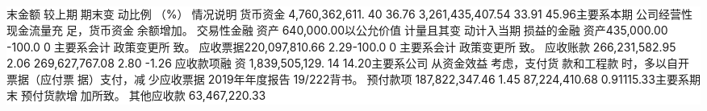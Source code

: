 末金额
较上期
期末变
动比例
（%）
情况说明
货币资金
4,760,362,611.
40
36.76
3,261,435,407.54
33.91
45.96主要系本期
公司经营性
现金流量充
足，货币资金
余额增加。
交易性金融
资产
640,000.00以公允价值
计量且其变
动计入当期
损益的金融
资产435,000.00
-100.0
0
主要系会计
政策变更所
致。
应收票据220,097,810.66
2.29-100.0
0
主要系会计
政策变更所
致。
应收账款
266,231,582.95
2.06
269,627,767.08
2.80
-1.26
应收款项融
资
1,839,505,129.
14
14.20主要系公司
从资金效益
考虑，支付货
款和工程款
时，多以自开
票据（应付票
据）支付，减
少应收票据
2019年年度报告
19/222背书。
预付款项
187,822,347.46
1.45
87,224,410.68
0.91115.33主要系期末
预付货款增
加所致。
其他应收款
63,467,220.33